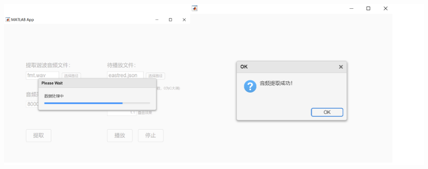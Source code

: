 <img src=".\images\image-20230731035807034.png" alt="image-20230731035807034" style="zoom: 40%;" /><img src=".\images\image-20230731035028129.png" alt="image-20230731035028129" style="zoom:50%;" />